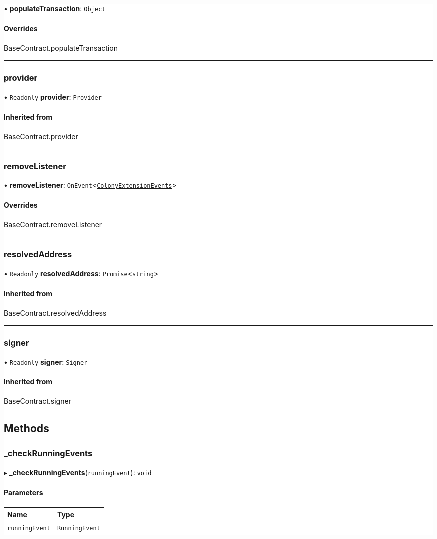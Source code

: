 • **populateTransaction**: `Object`

#### Overrides

BaseContract.populateTransaction

___

### provider

• `Readonly` **provider**: `Provider`

#### Inherited from

BaseContract.provider

___

### removeListener

• **removeListener**: `OnEvent`<[`ColonyExtensionEvents`](ColonyExtensionEvents.md)\>

#### Overrides

BaseContract.removeListener

___

### resolvedAddress

• `Readonly` **resolvedAddress**: `Promise`<`string`\>

#### Inherited from

BaseContract.resolvedAddress

___

### signer

• `Readonly` **signer**: `Signer`

#### Inherited from

BaseContract.signer

## Methods

### \_checkRunningEvents

▸ **_checkRunningEvents**(`runningEvent`): `void`

#### Parameters

| Name | Type |
| :------ | :------ |
| `runningEvent` | `RunningEvent` |
